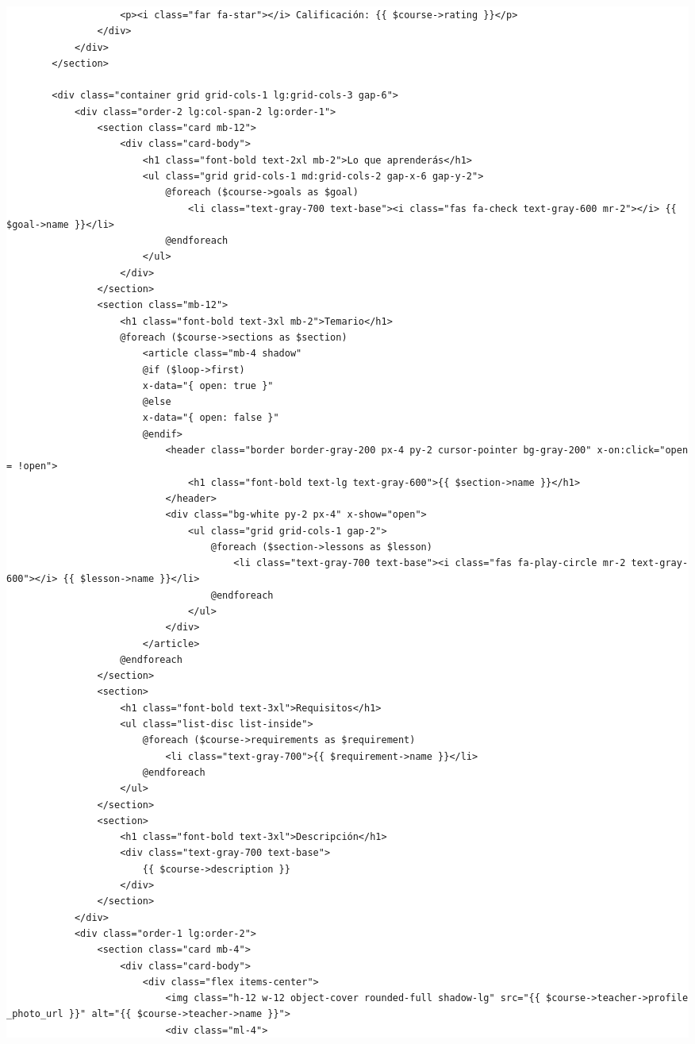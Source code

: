                         <p><i class="far fa-star"></i> Calificación: {{ $course->rating }}</p>
                    </div>
                </div>
            </section>

            <div class="container grid grid-cols-1 lg:grid-cols-3 gap-6">
                <div class="order-2 lg:col-span-2 lg:order-1">
                    <section class="card mb-12">
                        <div class="card-body">
                            <h1 class="font-bold text-2xl mb-2">Lo que aprenderás</h1>
                            <ul class="grid grid-cols-1 md:grid-cols-2 gap-x-6 gap-y-2">
                                @foreach ($course->goals as $goal)
                                    <li class="text-gray-700 text-base"><i class="fas fa-check text-gray-600 mr-2"></i> {{ $goal->name }}</li>
                                @endforeach
                            </ul>
                        </div>
                    </section>
                    <section class="mb-12">
                        <h1 class="font-bold text-3xl mb-2">Temario</h1>
                        @foreach ($course->sections as $section)
                            <article class="mb-4 shadow" 
                            @if ($loop->first)
                            x-data="{ open: true }"
                            @else
                            x-data="{ open: false }"    
                            @endif>
                                <header class="border border-gray-200 px-4 py-2 cursor-pointer bg-gray-200" x-on:click="open = !open">
                                    <h1 class="font-bold text-lg text-gray-600">{{ $section->name }}</h1>
                                </header>
                                <div class="bg-white py-2 px-4" x-show="open">
                                    <ul class="grid grid-cols-1 gap-2">
                                        @foreach ($section->lessons as $lesson)
                                            <li class="text-gray-700 text-base"><i class="fas fa-play-circle mr-2 text-gray-600"></i> {{ $lesson->name }}</li>
                                        @endforeach
                                    </ul>
                                </div>
                            </article>
                        @endforeach
                    </section>
                    <section>
                        <h1 class="font-bold text-3xl">Requisitos</h1>
                        <ul class="list-disc list-inside">
                            @foreach ($course->requirements as $requirement)
                                <li class="text-gray-700">{{ $requirement->name }}</li>
                            @endforeach
                        </ul>
                    </section>
                    <section>
                        <h1 class="font-bold text-3xl">Descripción</h1>
                        <div class="text-gray-700 text-base">
                            {{ $course->description }}
                        </div>
                    </section>
                </div>
                <div class="order-1 lg:order-2">
                    <section class="card mb-4">
                        <div class="card-body">
                            <div class="flex items-center">
                                <img class="h-12 w-12 object-cover rounded-full shadow-lg" src="{{ $course->teacher->profile_photo_url }}" alt="{{ $course->teacher->name }}">
                                <div class="ml-4">